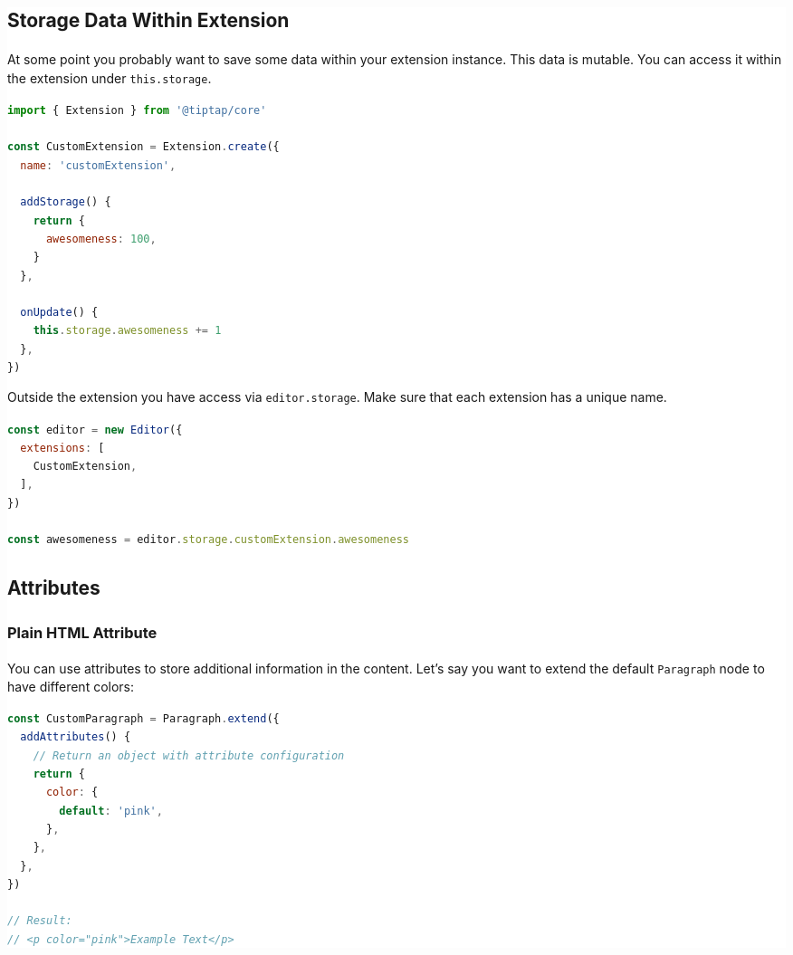 ## Storage Data Within Extension

At some point you probably want to save some data within your extension instance. This data is mutable. You can access it within the extension under `this.storage`.

```js
import { Extension } from '@tiptap/core'

const CustomExtension = Extension.create({
  name: 'customExtension',

  addStorage() {
    return {
      awesomeness: 100,
    }
  },

  onUpdate() {
    this.storage.awesomeness += 1
  },
})
```

Outside the extension you have access via `editor.storage`. Make sure that each extension has a unique name.

```js
const editor = new Editor({
  extensions: [
    CustomExtension,
  ],
})

const awesomeness = editor.storage.customExtension.awesomeness
```

## Attributes

### Plain HTML Attribute

You can use attributes to store additional information in the content. Let’s say you want to extend the default `Paragraph` node to have different colors:

```js
const CustomParagraph = Paragraph.extend({
  addAttributes() {
    // Return an object with attribute configuration
    return {
      color: {
        default: 'pink',
      },
    },
  },
})

// Result:
// <p color="pink">Example Text</p>
```
